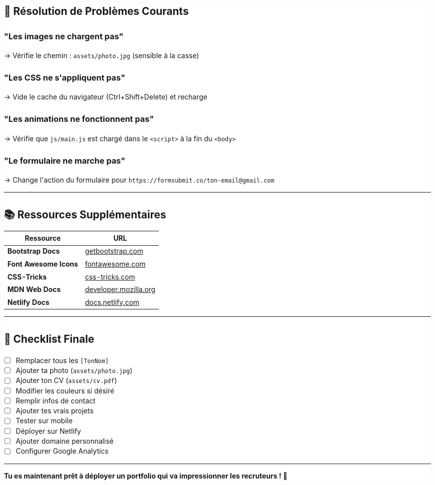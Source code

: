 
## 🚨 Résolution de Problèmes Courants

### "Les images ne chargent pas"
→ Vérifie le chemin : `assets/photo.jpg` (sensible à la casse)

### "Les CSS ne s'appliquent pas"
→ Vide le cache du navigateur (Ctrl+Shift+Delete) et recharge

### "Les animations ne fonctionnent pas"
→ Vérifie que `js/main.js` est chargé dans le `<script>` à la fin du `<body>`

### "Le formulaire ne marche pas"
→ Change l'action du formulaire pour `https://formsubmit.co/ton-email@gmail.com`

---

## 📚 Ressources Supplémentaires

| Ressource | URL |
|-----------|-----|
| **Bootstrap Docs** | [getbootstrap.com](https://getbootstrap.com) |
| **Font Awesome Icons** | [fontawesome.com](https://fontawesome.com) |
| **CSS-Tricks** | [css-tricks.com](https://css-tricks.com) |
| **MDN Web Docs** | [developer.mozilla.org](https://developer.mozilla.org) |
| **Netlify Docs** | [docs.netlify.com](https://docs.netlify.com) |

---

## 🎉 Checklist Finale

- [ ] Remplacer tous les `[TonNom]`
- [ ] Ajouter ta photo (`assets/photo.jpg`)
- [ ] Ajouter ton CV (`assets/cv.pdf`)
- [ ] Modifier les couleurs si désiré
- [ ] Remplir infos de contact
- [ ] Ajouter tes vrais projets
- [ ] Tester sur mobile
- [ ] Déployer sur Netlify
- [ ] Ajouter domaine personnalisé
- [ ] Configurer Google Analytics

---

**Tu es maintenant prêt à déployer un portfolio qui va impressionner les recruteurs ! 🚀**
